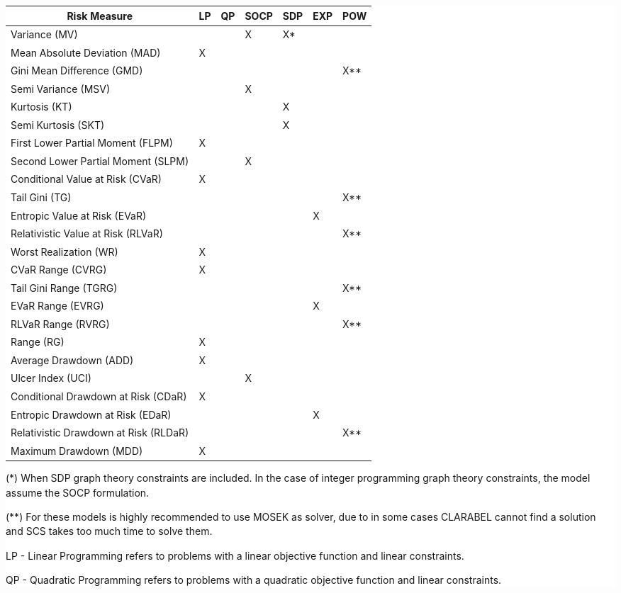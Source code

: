 | Risk Measure                          | LP | QP | SOCP | SDP | EXP | POW |
|---------------------------------------|----|----|------|-----|-----|-----|
| Variance (MV)                         |    |    | X    | X*  |     |     |
| Mean Absolute Deviation (MAD)         | X  |    |      |     |     |     |
| Gini Mean Difference (GMD)            |    |    |      |     |     | X** |
| Semi Variance (MSV)                   |    |    | X    |     |     |     |
| Kurtosis (KT)                         |    |    |      | X   |     |     |
| Semi Kurtosis (SKT)                   |    |    |      | X   |     |     |
| First Lower Partial Moment (FLPM)     | X  |    |      |     |     |     |
| Second Lower Partial Moment (SLPM)    |    |    | X    |     |     |     |
| Conditional Value at Risk (CVaR)      | X  |    |      |     |     |     |
| Tail Gini (TG)                        |    |    |      |     |     | X** |
| Entropic Value at Risk (EVaR)         |    |    |      |     | X   |     |
| Relativistic Value at Risk (RLVaR)    |    |    |      |     |     | X** |
| Worst Realization (WR)                | X  |    |      |     |     |     |
| CVaR Range (CVRG)                     | X  |    |      |     |     |     |
| Tail Gini Range (TGRG)                |    |    |      |     |     | X** |
| EVaR Range (EVRG)                     |    |    |      |     | X   |     |
| RLVaR Range (RVRG)                    |    |    |      |     |     | X** |
| Range (RG)                            | X  |    |      |     |     |     |
| Average Drawdown (ADD)                | X  |    |      |     |     |     |
| Ulcer Index (UCI)                     |    |    | X    |     |     |     |
| Conditional Drawdown at Risk (CDaR)   | X  |    |      |     |     |     |
| Entropic Drawdown at Risk (EDaR)      |    |    |      |     | X   |     |
| Relativistic Drawdown at Risk (RLDaR) |    |    |      |     |     | X** |
| Maximum Drawdown (MDD)                | X  |    |      |     |     |     |

(*) When SDP graph theory constraints are included. In the case of integer programming graph theory constraints, the model assume the SOCP formulation.

(**) For these models is highly recommended to use MOSEK as solver, due to in some cases CLARABEL cannot find a solution and SCS takes too much time to solve them.

LP - Linear Programming refers to problems with a linear objective function and linear constraints.

QP - Quadratic Programming refers to problems with a quadratic objective function and linear constraints.
